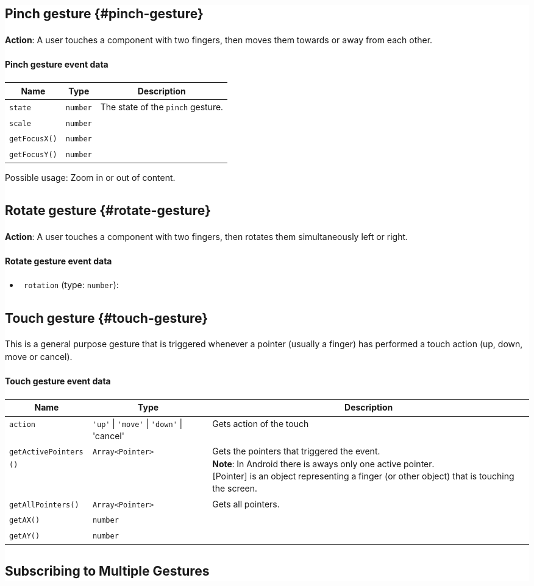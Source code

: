 



## Pinch gesture {#pinch-gesture}

**Action**: A user touches a component with two fingers, then moves them towards or away from each other.

#### Pinch gesture event data

| Name          | Type     | Description                       |
| ------------- | -------- | --------------------------------- |
| `state`       | `number` | The state of the `pinch` gesture. |
| `scale`       | `number` |                                   |
| `getFocusX()` | `number` |                                   |
| `getFocusY()` | `number` |                                   |



Possible usage: Zoom in or out of content.

## Rotate gesture {#rotate-gesture}

**Action**: A user touches a component with two fingers, then rotates them simultaneously left or right.

#### Rotate gesture event data

- `	rotation` (type: `number`):



## Touch gesture {#touch-gesture}

This is a general purpose gesture that is triggered whenever a pointer (usually a finger) has performed a touch action (up, down, move or cancel).

#### Touch gesture event data

| Name                  | Type                                       | Description                                                                                                                                                                                                  |
| --------------------- | ------------------------------------------ | ------------------------------------------------------------------------------------------------------------------------------------------------------------------------------------------------------------ |
| `action`              | `'up'` \| `'move'` \| `'down'` \| 'cancel' | Gets action of the touch                                                                                                                                                                                     |
| `getActivePointers()` | `Array<Pointer>`                           | Gets the pointers that triggered the event.<br>**Note**: In Android there is aways only one active pointer. <br> [Pointer] is an object representing a finger (or other object) that is touching the screen. |
| `getAllPointers()`    | `Array<Pointer>`                           | Gets all pointers.                                                                                                                                                                                           |
| `getAX()`             | `number`                                   |                                                                                                                                                                                                              |
| `getAY()`             | `number`                                   |                                                                                                                                                                                                              |



## Subscribing to Multiple Gestures
